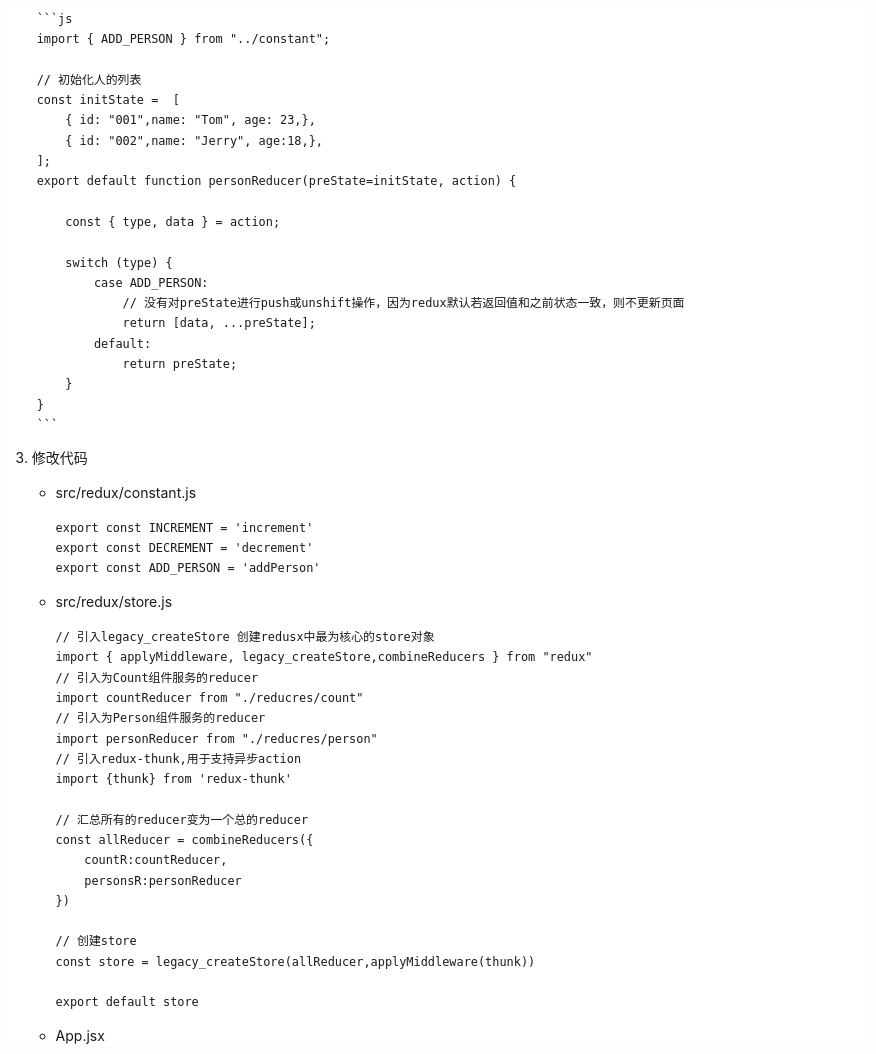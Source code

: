         ```js
        import { ADD_PERSON } from "../constant";

        // 初始化人的列表
        const initState =  [
            { id: "001",name: "Tom", age: 23,},
            { id: "002",name: "Jerry", age:18,},
        ];
        export default function personReducer(preState=initState, action) {

            const { type, data } = action;

            switch (type) {
                case ADD_PERSON:
                    // 没有对preState进行push或unshift操作，因为redux默认若返回值和之前状态一致，则不更新页面
                    return [data, ...preState];
                default:
                    return preState;
            }
        }
        ```

3. 修改代码
    -  src/redux/constant.js

        ```js{3}
        export const INCREMENT = 'increment'
        export const DECREMENT = 'decrement'
        export const ADD_PERSON = 'addPerson'
        ```
    -  src/redux/store.js

        ```js{6-7,11-15}
        // 引入legacy_createStore 创建redusx中最为核心的store对象
        import { applyMiddleware, legacy_createStore,combineReducers } from "redux"
        // 引入为Count组件服务的reducer
        import countReducer from "./reducres/count"
        // 引入为Person组件服务的reducer
        import personReducer from "./reducres/person"
        // 引入redux-thunk,用于支持异步action
        import {thunk} from 'redux-thunk'

        // 汇总所有的reducer变为一个总的reducer
        const allReducer = combineReducers({
            countR:countReducer,
            personsR:personReducer
        })

        // 创建store
        const store = legacy_createStore(allReducer,applyMiddleware(thunk))

        export default store
        ```

    - App.jsx
